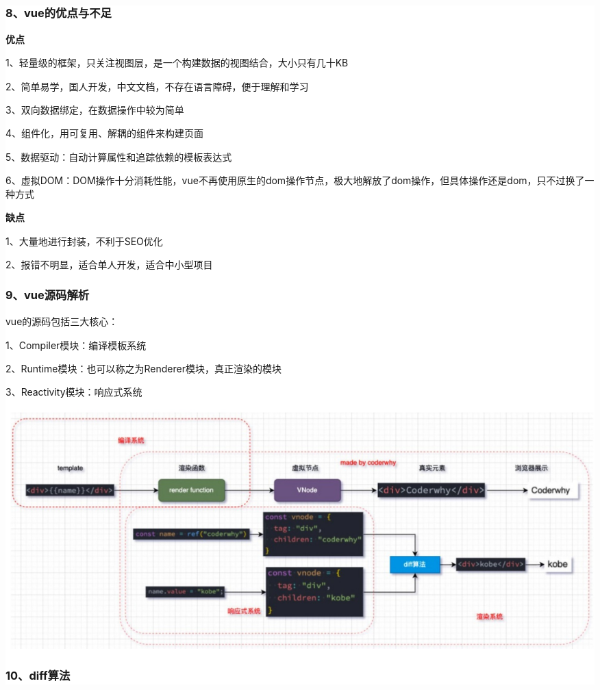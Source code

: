

### 8、vue的优点与不足

**优点**

1、轻量级的框架，只关注视图层，是一个构建数据的视图结合，大小只有几十KB

2、简单易学，国人开发，中文文档，不存在语言障碍，便于理解和学习

3、双向数据绑定，在数据操作中较为简单

4、组件化，用可复用、解耦的组件来构建页面

5、数据驱动：自动计算属性和追踪依赖的模板表达式

6、虚拟DOM：DOM操作十分消耗性能，vue不再使用原生的dom操作节点，极大地解放了dom操作，但具体操作还是dom，只不过换了一种方式

**缺点**

1、大量地进行封装，不利于SEO优化

2、报错不明显，适合单人开发，适合中小型项目



### 9、vue源码解析

vue的源码包括三大核心：

1、Compiler模块：编译模板系统

2、Runtime模块：也可以称之为Renderer模块，真正渲染的模块

3、Reactivity模块：响应式系统

![](img/前端总结/vue源码解析1.jpg)



### 10、diff算法
